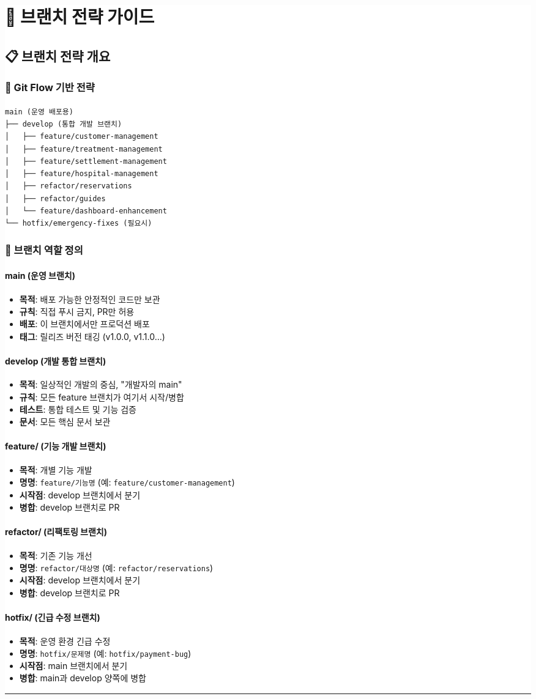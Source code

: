 # 🌿 브랜치 전략 가이드

## 📋 브랜치 전략 개요

### 🎯 Git Flow 기반 전략
```
main (운영 배포용)
├── develop (통합 개발 브랜치)
│   ├── feature/customer-management
│   ├── feature/treatment-management
│   ├── feature/settlement-management
│   ├── feature/hospital-management
│   ├── refactor/reservations
│   ├── refactor/guides
│   └── feature/dashboard-enhancement
└── hotfix/emergency-fixes (필요시)
```

### 🔄 브랜치 역할 정의

#### **main** (운영 브랜치)
- **목적**: 배포 가능한 안정적인 코드만 보관
- **규칙**: 직접 푸시 금지, PR만 허용
- **배포**: 이 브랜치에서만 프로덕션 배포
- **태그**: 릴리즈 버전 태깅 (v1.0.0, v1.1.0...)

#### **develop** (개발 통합 브랜치)
- **목적**: 일상적인 개발의 중심, "개발자의 main"
- **규칙**: 모든 feature 브랜치가 여기서 시작/병합
- **테스트**: 통합 테스트 및 기능 검증
- **문서**: 모든 핵심 문서 보관

#### **feature/** (기능 개발 브랜치)
- **목적**: 개별 기능 개발
- **명명**: `feature/기능명` (예: `feature/customer-management`)
- **시작점**: develop 브랜치에서 분기
- **병합**: develop 브랜치로 PR

#### **refactor/** (리팩토링 브랜치)
- **목적**: 기존 기능 개선
- **명명**: `refactor/대상명` (예: `refactor/reservations`)
- **시작점**: develop 브랜치에서 분기
- **병합**: develop 브랜치로 PR

#### **hotfix/** (긴급 수정 브랜치)
- **목적**: 운영 환경 긴급 수정
- **명명**: `hotfix/문제명` (예: `hotfix/payment-bug`)
- **시작점**: main 브랜치에서 분기
- **병합**: main과 develop 양쪽에 병합

---